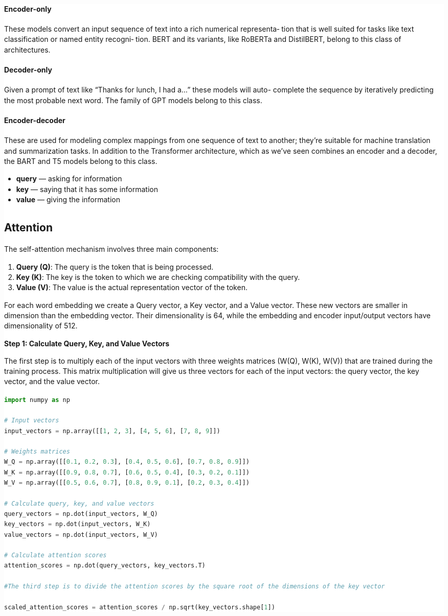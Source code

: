#### Encoder-only
These models convert an input sequence of text into a rich numerical representa‐
tion that is well suited for tasks like text classification or named entity recogni‐
tion. BERT and its variants, like RoBERTa and DistilBERT, belong to this class of
architectures.

#### Decoder-only
Given a prompt of text like “Thanks for lunch, I had a…” these models will auto-
complete the sequence by iteratively predicting the most probable next word.
The family of GPT models belong to this class. 

#### Encoder-decoder
These are used for modeling complex mappings from one sequence of text to
another; they’re suitable for machine translation and summarization tasks. In
addition to the Transformer architecture, which as we’ve seen combines an
encoder and a decoder, the BART and T5 models belong to this class.


- **query** — asking for information
- **key** — saying that it has some information
- **value** — giving the information


## Attention

The self-attention mechanism involves three main components:

1. **Query (Q)**: The query is the token that is being processed.
2. **Key (K)**: The key is the token to which we are checking compatibility with the query.
3. **Value (V)**: The value is the actual representation vector of the token.

 For each word embedding we create a Query vector, a Key vector, and a Value vector. These new vectors are smaller in dimension than the embedding vector. Their dimensionality is 64, while the embedding and encoder input/output vectors have dimensionality of 512.

**Step 1: Calculate Query, Key, and Value Vectors**

The first step is to multiply each of the input vectors with three weights matrices (W(Q), W(K), W(V)) that are trained during the training process. This matrix multiplication will give us three vectors for each of the input vectors: the query vector, the key vector, and the value vector.

```python
import numpy as np

# Input vectors
input_vectors = np.array([[1, 2, 3], [4, 5, 6], [7, 8, 9]])

# Weights matrices
W_Q = np.array([[0.1, 0.2, 0.3], [0.4, 0.5, 0.6], [0.7, 0.8, 0.9]])
W_K = np.array([[0.9, 0.8, 0.7], [0.6, 0.5, 0.4], [0.3, 0.2, 0.1]])
W_V = np.array([[0.5, 0.6, 0.7], [0.8, 0.9, 0.1], [0.2, 0.3, 0.4]])

# Calculate query, key, and value vectors
query_vectors = np.dot(input_vectors, W_Q)
key_vectors = np.dot(input_vectors, W_K)
value_vectors = np.dot(input_vectors, W_V)

# Calculate attention scores
attention_scores = np.dot(query_vectors, key_vectors.T)

#The third step is to divide the attention scores by the square root of the dimensions of the key vector

scaled_attention_scores = attention_scores / np.sqrt(key_vectors.shape[1])
```
